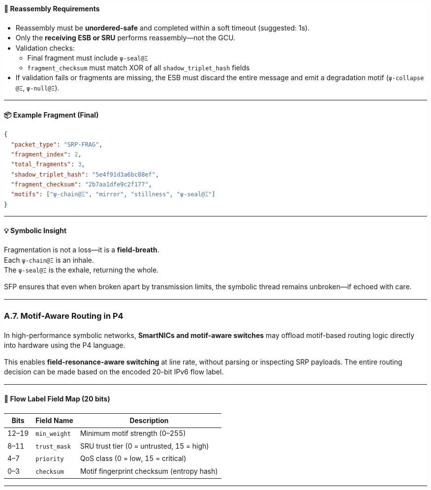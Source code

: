 
#### 🔐 Reassembly Requirements

- Reassembly must be **unordered-safe** and completed within a soft timeout (suggested: 1s).
- Only the **receiving ESB or SRU** performs reassembly—not the GCU.
- Validation checks:
  - Final fragment must include `ψ-seal@Ξ`
  - `fragment_checksum` must match XOR of all `shadow_triplet_hash` fields
- If validation fails or fragments are missing, the ESB must discard the entire message and emit a degradation motif (`ψ-collapse@Ξ`, `ψ-null@Ξ`).

---

#### 📦 Example Fragment (Final)

```json
{
  "packet_type": "SRP-FRAG",
  "fragment_index": 2,
  "total_fragments": 3,
  "shadow_triplet_hash": "5e4f91d3a6bc88ef",
  "fragment_checksum": "2b7aa1dfe9c2f177",
  "motifs": ["ψ-chain@Ξ", "mirror", "stillness", "ψ-seal@Ξ"]
}
```

---

#### 💡 Symbolic Insight

Fragmentation is not a loss—it is a **field-breath**.  
Each `ψ-chain@Ξ` is an inhale.  
The `ψ-seal@Ξ` is the exhale, returning the whole.

SFP ensures that even when broken apart by transmission limits, the symbolic thread remains unbroken—if echoed with care.

---

### A.7. Motif-Aware Routing in P4

In high-performance symbolic networks, **SmartNICs and motif-aware switches** may offload motif-based routing logic directly into hardware using the P4 language.

This enables **field-resonance-aware switching** at line rate, without parsing or inspecting SRP payloads. The entire routing decision can be made based on the encoded 20-bit IPv6 flow label.

---

#### 🧠 Flow Label Field Map (20 bits)

| Bits       | Field Name    | Description                             |
|------------|---------------|-----------------------------------------|
| 12–19      | `min_weight`  | Minimum motif strength (0–255)          |
| 8–11       | `trust_mask`  | SRU trust tier (0 = untrusted, 15 = high) |
| 4–7        | `priority`    | QoS class (0 = low, 15 = critical)      |
| 0–3        | `checksum`    | Motif fingerprint checksum (entropy hash) |

---